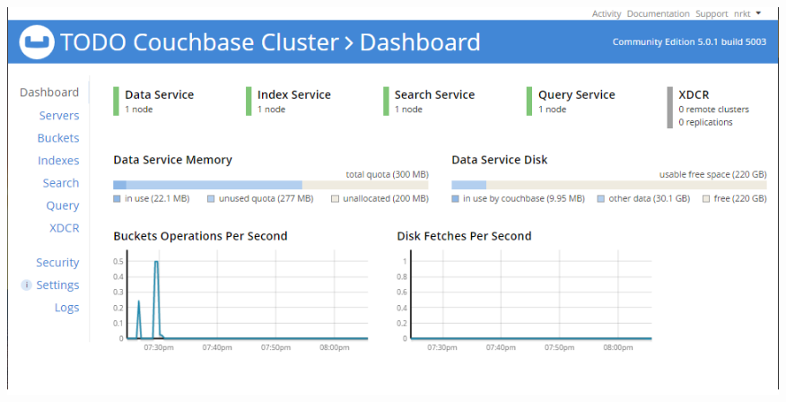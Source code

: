 <img src="https://github.com/NrktSLL/spring-todo-api/blob/master/image/couchbase-ui.png" alt="Spring Boot TODO Example COUCHBASE" width="100%" height="100%"/> 
